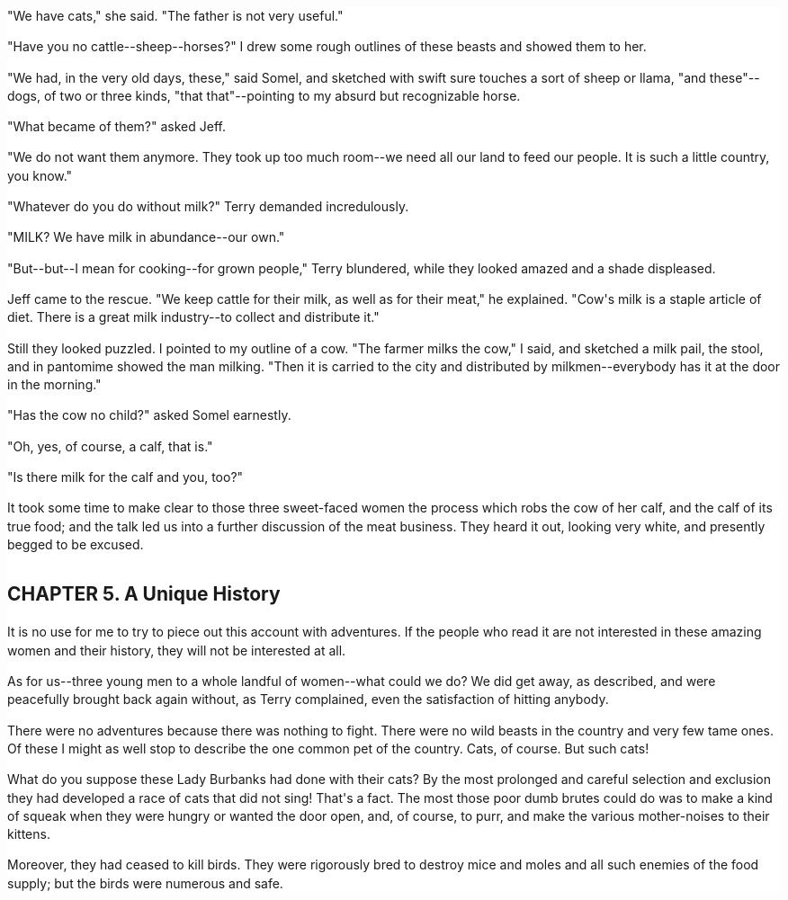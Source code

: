 "We have cats," she said. "The father is not very useful."

"Have you no cattle--sheep--horses?" I drew some rough outlines of these beasts and showed them to her.

"We had, in the very old days, these," said Somel, and sketched with swift sure touches a sort of sheep or llama, "and these"--dogs, of two or three kinds, "that that"--pointing to my absurd but recognizable horse.

"What became of them?" asked Jeff.

"We do not want them anymore. They took up too much room--we need all our land to feed our people. It is such a little country, you know."

"Whatever do you do without milk?" Terry demanded incredulously.

"MILK? We have milk in abundance--our own."

"But--but--I mean for cooking--for grown people," Terry blundered, while they looked amazed and a shade displeased.

Jeff came to the rescue. "We keep cattle for their milk, as well as for their meat," he explained. "Cow's milk is a staple article of diet. There is a great milk industry--to collect and distribute it."

Still they looked puzzled. I pointed to my outline of a cow. "The farmer milks the cow," I said, and sketched a milk pail, the stool, and in pantomime showed the man milking. "Then it is carried to the city and distributed by milkmen--everybody has it at the door in the morning."

"Has the cow no child?" asked Somel earnestly.

"Oh, yes, of course, a calf, that is."

"Is there milk for the calf and you, too?"

It took some time to make clear to those three sweet-faced women the process which robs the cow of her calf, and the calf of its true food; and the talk led us into a further discussion of the meat business. They heard it out, looking very white, and presently begged to be excused.


##  CHAPTER 5. A Unique History

It is no use for me to try to piece out this account with adventures. If the people who read it are not interested in these amazing women and their history, they will not be interested at all.

As for us--three young men to a whole landful of women--what could we do? We did get away, as described, and were peacefully brought back again without, as Terry complained, even the satisfaction of hitting anybody.

There were no adventures because there was nothing to fight. There were no wild beasts in the country and very few tame ones. Of these I might as well stop to describe the one common pet of the country. Cats, of course. But such cats!

What do you suppose these Lady Burbanks had done with their cats? By the most prolonged and careful selection and exclusion they had developed a race of cats that did not sing! That's a fact. The most those poor dumb brutes could do was to make a kind of squeak when they were hungry or wanted the door open, and, of course, to purr, and make the various mother-noises to their kittens.

Moreover, they had ceased to kill birds. They were rigorously bred to destroy mice and moles and all such enemies of the food supply; but the birds were numerous and safe.
